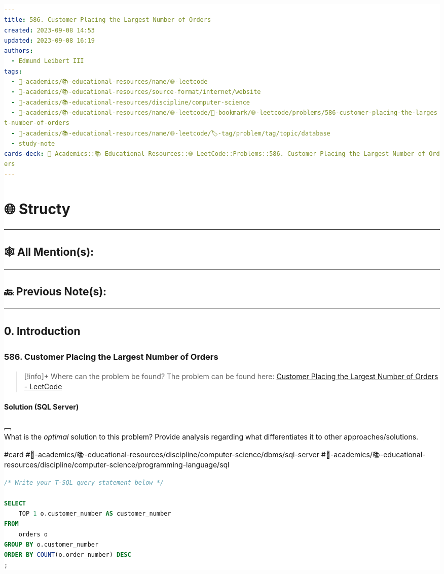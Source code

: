 ```yaml
---
title: 586. Customer Placing the Largest Number of Orders
created: 2023-09-08 14:53
updated: 2023-09-08 16:19
authors:
  - Edmund Leibert III
tags:
  - 🔴-academics/📚-educational-resources/name/🌐-leetcode
  - 🔴-academics/📚-educational-resources/source-format/internet/website
  - 🔴-academics/📚-educational-resources/discipline/computer-science
  - 🔴-academics/📚-educational-resources/name/🌐-leetcode/🔖-bookmark/🌐-leetcode/problems/586-customer-placing-the-largest-number-of-orders
  - 🔴-academics/📚-educational-resources/name/🌐-leetcode/🏷️-tag/problem/tag/topic/database
  - study-note
cards-deck: 🔴 Academics::📚 Educational Resources::🌐 LeetCode::Problems::586. Customer Placing the Largest Number of Orders
---
```


# 🌐 Structy

---

## 🕸️ All Mention(s): 

---

## 🔙 Previous Note(s):

---

## 0. Introduction

### 586. Customer Placing the Largest Number of Orders

> [!info]+ Where can the problem be found?
> The problem can be found here: [Customer Placing the Largest Number of Orders - LeetCode](https://leetcode.com/problems/customer-placing-the-largest-number-of-orders/description/)

#### Solution (SQL Server)

﹇<br>
What is the _optimal_ solution to this problem? Provide analysis regarding what differentiates it to other approaches/solutions.

#card #🔴-academics/📚-educational-resources/discipline/computer-science/dbms/sql-server #🔴-academics/📚-educational-resources/discipline/computer-science/programming-language/sql 

```sql
/* Write your T-SQL query statement below */

SELECT
    TOP 1 o.customer_number AS customer_number
FROM
    orders o
GROUP BY o.customer_number
ORDER BY COUNT(o.order_number) DESC
;
```

